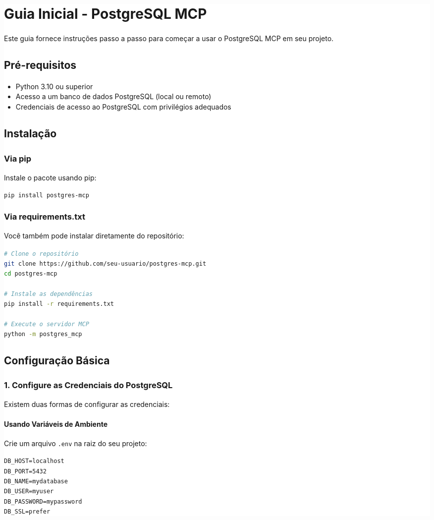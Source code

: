 # Guia Inicial - PostgreSQL MCP

Este guia fornece instruções passo a passo para começar a usar o PostgreSQL MCP em seu projeto.

## Pré-requisitos

- Python 3.10 ou superior
- Acesso a um banco de dados PostgreSQL (local ou remoto)
- Credenciais de acesso ao PostgreSQL com privilégios adequados

## Instalação

### Via pip

Instale o pacote usando pip:

```bash
pip install postgres-mcp
```

### Via requirements.txt

Você também pode instalar diretamente do repositório:

```bash
# Clone o repositório
git clone https://github.com/seu-usuario/postgres-mcp.git
cd postgres-mcp

# Instale as dependências
pip install -r requirements.txt

# Execute o servidor MCP
python -m postgres_mcp
```

## Configuração Básica

### 1. Configure as Credenciais do PostgreSQL

Existem duas formas de configurar as credenciais:

#### Usando Variáveis de Ambiente

Crie um arquivo `.env` na raiz do seu projeto:

```
DB_HOST=localhost
DB_PORT=5432
DB_NAME=mydatabase
DB_USER=myuser
DB_PASSWORD=mypassword
DB_SSL=prefer
```
